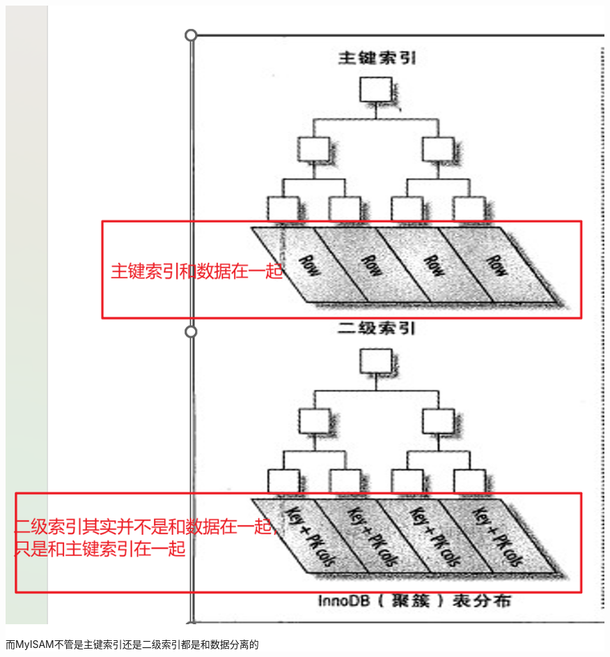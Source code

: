 ![image-20230629201709533](1-索引类型和结构原理.assets/image-20230629201709533.png)





而MyISAM不管是主键索引还是二级索引都是和数据分离的
